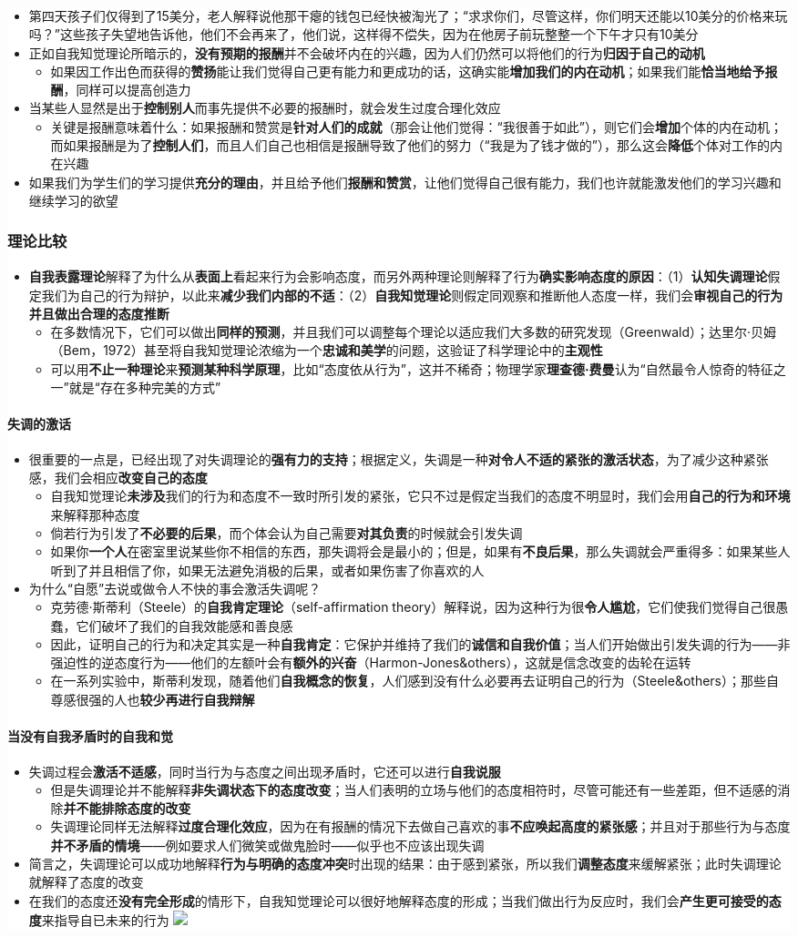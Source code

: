  * 第四天孩子们仅得到了15美分，老人解释说他那干瘪的钱包已经快被淘光了；“求求你们，尽管这样，你们明天还能以10美分的价格来玩吗？”这些孩子失望地告诉他，他们不会再来了，他们说，这样得不偿失，因为在他房子前玩整整一个下午才只有10美分
* 正如自我知觉理论所暗示的，**没有预期的报酬**并不会破坏内在的兴趣，因为人们仍然可以将他们的行为**归因于自己的动机**
  * 如果因工作出色而获得的**赞扬**能让我们觉得自己更有能力和更成功的话，这确实能**增加我们的内在动机**；如果我们能**恰当地给予报酬**，同样可以提高创造力
* 当某些人显然是出于**控制别人**而事先提供不必要的报酬时，就会发生过度合理化效应
  * 关键是报酬意味着什么：如果报酬和赞赏是**针对人们的成就**（那会让他们觉得：“我很善于如此”），则它们会**增加**个体的内在动机；而如果报酬是为了**控制人们**，而且人们自己也相信是报酬导致了他们的努力（“我是为了钱才做的”），那么这会**降低**个体对工作的内在兴趣
* 如果我们为学生们的学习提供**充分的理由**，并且给予他们**报酬和赞赏**，让他们觉得自己很有能力，我们也许就能激发他们的学习兴趣和继续学习的欲望
### 理论比较
* **自我表露理论**解释了为什么从**表面上**看起来行为会影响态度，而另外两种理论则解释了行为**确实影响态度的原因**：（1）**认知失调理论**假定我们为自己的行为辩护，以此来**减少我们内部的不适**：（2）**自我知觉理论**则假定同观察和推断他人态度一样，我们会**审视自己的行为并且做出合理的态度推断**
  * 在多数情况下，它们可以做出**同样的预测**，并且我们可以调整每个理论以适应我们大多数的研究发现（Greenwald）；达里尔·贝姆（Bem，1972）甚至将自我知觉理论浓缩为一个**忠诚和美学**的问题，这验证了科学理论中的**主观性**
  * 可以用**不止一种理论**来**预测某种科学原理**，比如“态度依从行为”，这并不稀奇；物理学家**理查德·费曼**认为“自然最令人惊奇的特征之一”就是“存在多种完美的方式”
#### 失调的激话
* 很重要的一点是，已经出现了对失调理论的**强有力的支持**；根据定义，失调是一种**对令人不适的紧张的激活状态**，为了减少这种紧张感，我们会相应**改变自己的态度**
  * 自我知觉理论**未涉及**我们的行为和态度不一致时所引发的紧张，它只不过是假定当我们的态度不明显时，我们会用**自己的行为和环境**来解释那种态度
  * 倘若行为引发了**不必要的后果**，而个体会认为自己需要**对其负责**的时候就会引发失调
  * 如果你**一个人**在密室里说某些你不相信的东西，那失调将会是最小的；但是，如果有**不良后果**，那么失调就会严重得多：如果某些人听到了并且相信了你，如果无法避免消极的后果，或者如果伤害了你喜欢的人
* 为什么“自愿”去说或做令人不快的事会激活失调呢？
  * 克劳德·斯蒂利（Steele）的**自我肯定理论**（self-affirmation theory）解释说，因为这种行为很**令人尴尬**，它们使我们觉得自己很愚蠢，它们破坏了我们的自我效能感和善良感
  * 因此，证明自己的行为和决定其实是一种**自我肯定**：它保护并维持了我们的**诚信和自我价值**；当人们开始做出引发失调的行为——非强迫性的逆态度行为——他们的左额叶会有**额外的兴奋**（Harmon-Jones&others），这就是信念改变的齿轮在运转
  * 在一系列实验中，斯蒂利发现，随着他们**自我概念的恢复**，人们感到没有什么必要再去证明自己的行为（Steele&others）；那些自尊感很强的人也**较少再进行自我辩解**
#### 当没有自我矛盾时的自我和觉
* 失调过程会**激活不适感**，同时当行为与态度之间出现矛盾时，它还可以进行**自我说服**
  * 但是失调理论并不能解释**非失调状态下的态度改变**；当人们表明的立场与他们的态度相符时，尽管可能还有一些差距，但不适感的消除**并不能排除态度的改变**
  * 失调理论同样无法解释**过度合理化效应**，因为在有报酬的情况下去做自己喜欢的事**不应唤起高度的紧张感**；并且对于那些行为与态度**并不矛盾的情境**——例如要求人们微笑或做鬼脸时——似乎也不应该出现失调
* 简言之，失调理论可以成功地解释**行为与明确的态度冲突**时出现的结果：由于感到紧张，所以我们**调整态度**来缓解紧张；此时失调理论就解释了态度的改变
* 在我们的态度还**没有完全形成**的情形下，自我知觉理论可以很好地解释态度的形成；当我们做出行为反应时，我们会**产生更可接受的态度**来指导自已未来的行为
![](images/2023-05-23-00-28-30.png)